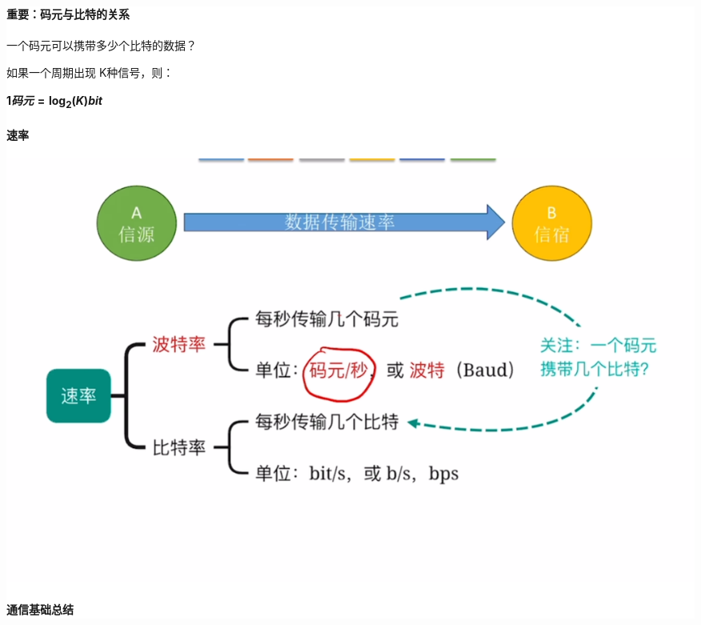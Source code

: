 #### 重要：码元与比特的关系

一个码元可以携带多少个比特的数据？

如果一个周期出现 K种信号，则：

**$1码元 = \log_2(K) bit$**

#### 速率

![速率](./img/屏幕截图%202025-05-01%20174140.png)

#### 通信基础总结
